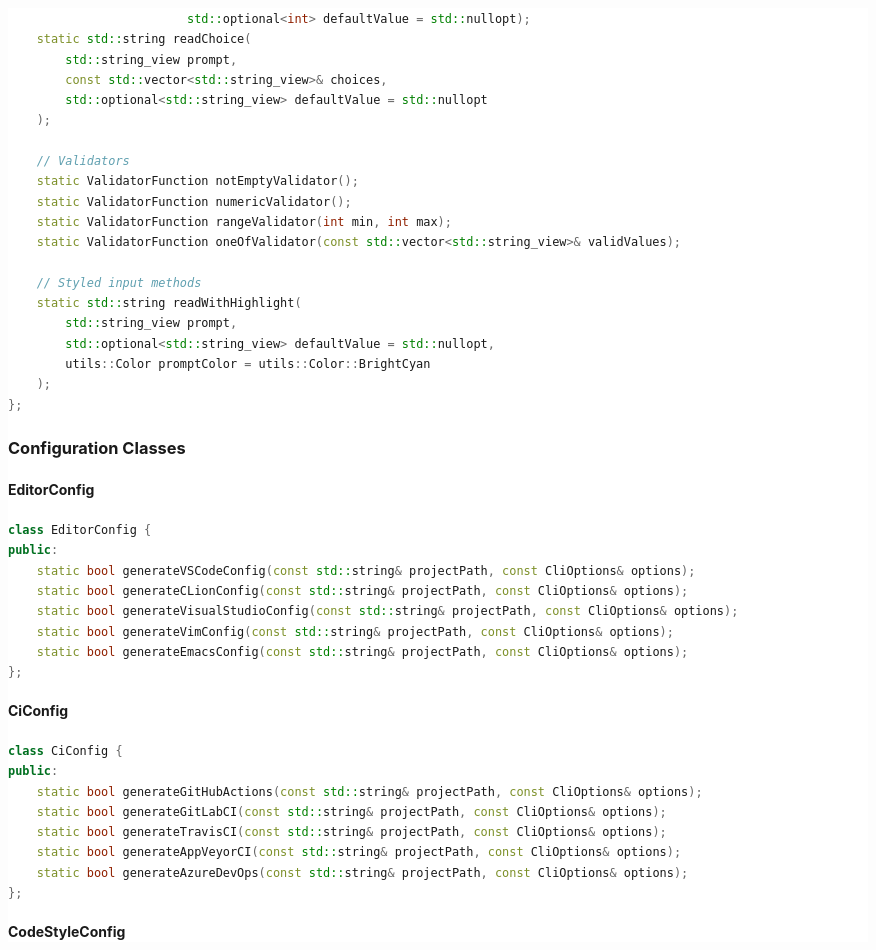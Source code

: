 ```cpp
                         std::optional<int> defaultValue = std::nullopt);
    static std::string readChoice(
        std::string_view prompt,
        const std::vector<std::string_view>& choices,
        std::optional<std::string_view> defaultValue = std::nullopt
    );

    // Validators
    static ValidatorFunction notEmptyValidator();
    static ValidatorFunction numericValidator();
    static ValidatorFunction rangeValidator(int min, int max);
    static ValidatorFunction oneOfValidator(const std::vector<std::string_view>& validValues);

    // Styled input methods
    static std::string readWithHighlight(
        std::string_view prompt,
        std::optional<std::string_view> defaultValue = std::nullopt,
        utils::Color promptColor = utils::Color::BrightCyan
    );
};
```

### Configuration Classes

#### EditorConfig

```cpp
class EditorConfig {
public:
    static bool generateVSCodeConfig(const std::string& projectPath, const CliOptions& options);
    static bool generateCLionConfig(const std::string& projectPath, const CliOptions& options);
    static bool generateVisualStudioConfig(const std::string& projectPath, const CliOptions& options);
    static bool generateVimConfig(const std::string& projectPath, const CliOptions& options);
    static bool generateEmacsConfig(const std::string& projectPath, const CliOptions& options);
};
```

#### CiConfig

```cpp
class CiConfig {
public:
    static bool generateGitHubActions(const std::string& projectPath, const CliOptions& options);
    static bool generateGitLabCI(const std::string& projectPath, const CliOptions& options);
    static bool generateTravisCI(const std::string& projectPath, const CliOptions& options);
    static bool generateAppVeyorCI(const std::string& projectPath, const CliOptions& options);
    static bool generateAzureDevOps(const std::string& projectPath, const CliOptions& options);
};
```

#### CodeStyleConfig

